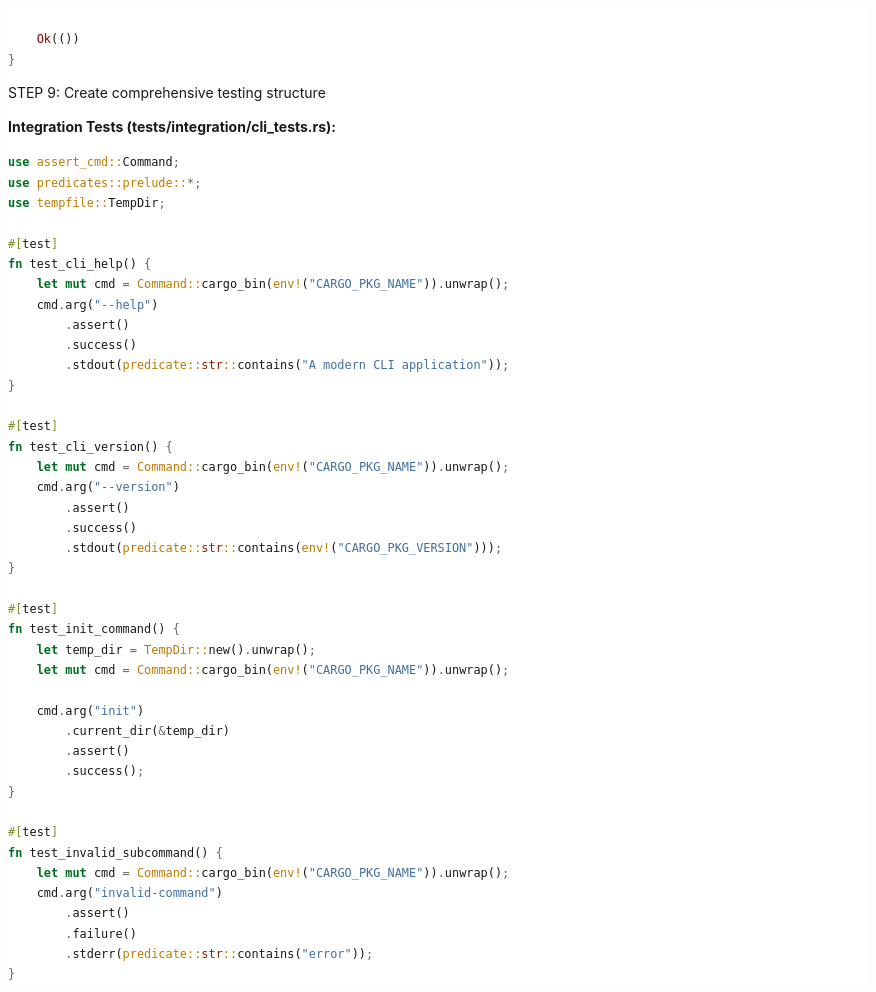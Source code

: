 ```rust
    
    Ok(())
}
```

STEP 9: Create comprehensive testing structure

**Integration Tests (tests/integration/cli_tests.rs):**

```rust
use assert_cmd::Command;
use predicates::prelude::*;
use tempfile::TempDir;

#[test]
fn test_cli_help() {
    let mut cmd = Command::cargo_bin(env!("CARGO_PKG_NAME")).unwrap();
    cmd.arg("--help")
        .assert()
        .success()
        .stdout(predicate::str::contains("A modern CLI application"));
}

#[test]
fn test_cli_version() {
    let mut cmd = Command::cargo_bin(env!("CARGO_PKG_NAME")).unwrap();
    cmd.arg("--version")
        .assert()
        .success()
        .stdout(predicate::str::contains(env!("CARGO_PKG_VERSION")));
}

#[test]
fn test_init_command() {
    let temp_dir = TempDir::new().unwrap();
    let mut cmd = Command::cargo_bin(env!("CARGO_PKG_NAME")).unwrap();
    
    cmd.arg("init")
        .current_dir(&temp_dir)
        .assert()
        .success();
}

#[test]
fn test_invalid_subcommand() {
    let mut cmd = Command::cargo_bin(env!("CARGO_PKG_NAME")).unwrap();
    cmd.arg("invalid-command")
        .assert()
        .failure()
        .stderr(predicate::str::contains("error"));
}
```
